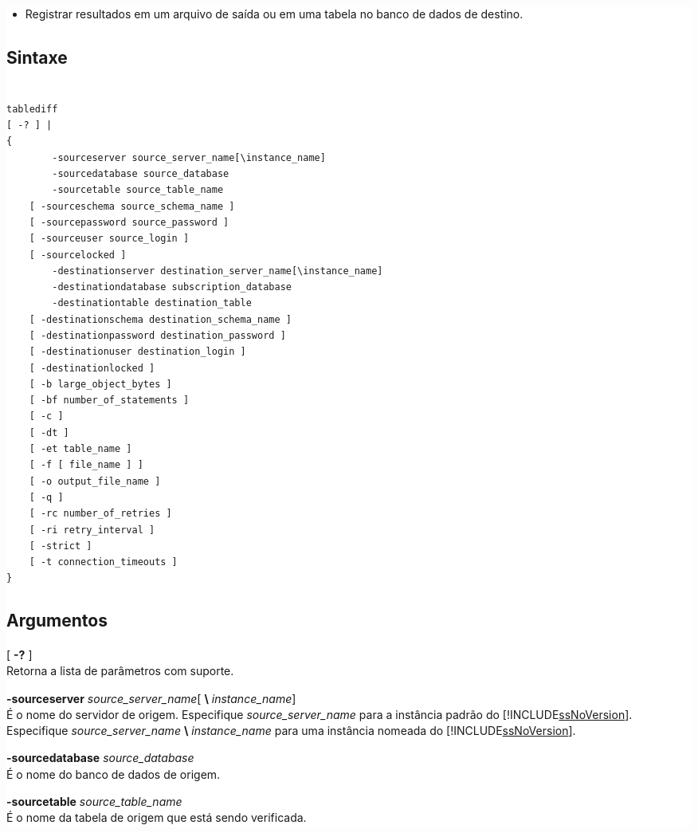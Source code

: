 -   Registrar resultados em um arquivo de saída ou em uma tabela no banco de dados de destino.  
  
## <a name="syntax"></a>Sintaxe  
  
```  
  
tablediff   
[ -? ] |   
{  
        -sourceserver source_server_name[\instance_name]  
        -sourcedatabase source_database  
        -sourcetable source_table_name   
    [ -sourceschema source_schema_name ]  
    [ -sourcepassword source_password ]  
    [ -sourceuser source_login ]  
    [ -sourcelocked ]  
        -destinationserver destination_server_name[\instance_name]  
        -destinationdatabase subscription_database   
        -destinationtable destination_table   
    [ -destinationschema destination_schema_name ]  
    [ -destinationpassword destination_password ]  
    [ -destinationuser destination_login ]  
    [ -destinationlocked ]  
    [ -b large_object_bytes ]   
    [ -bf number_of_statements ]   
    [ -c ]   
    [ -dt ]   
    [ -et table_name ]   
    [ -f [ file_name ] ]   
    [ -o output_file_name ]   
    [ -q ]   
    [ -rc number_of_retries ]   
    [ -ri retry_interval ]   
    [ -strict ]  
    [ -t connection_timeouts ]   
}  
```  
  
## <a name="arguments"></a>Argumentos  
 [ **-?** ]  
 Retorna a lista de parâmetros com suporte.  
  
 **-sourceserver** _source_server_name_[ **\\** _instance\_name_]  
 É o nome do servidor de origem. Especifique *source_server_name* para a instância padrão do [!INCLUDE[ssNoVersion](../includes/ssnoversion-md.md)]. Especifique _source_server_name_ **\\** _instance_name_ para uma instância nomeada do [!INCLUDE[ssNoVersion](../includes/ssnoversion-md.md)].  
  
 **-sourcedatabase** _source_database_  
 É o nome do banco de dados de origem.  
  
 **-sourcetable** _source_table_name_  
 É o nome da tabela de origem que está sendo verificada.  
  